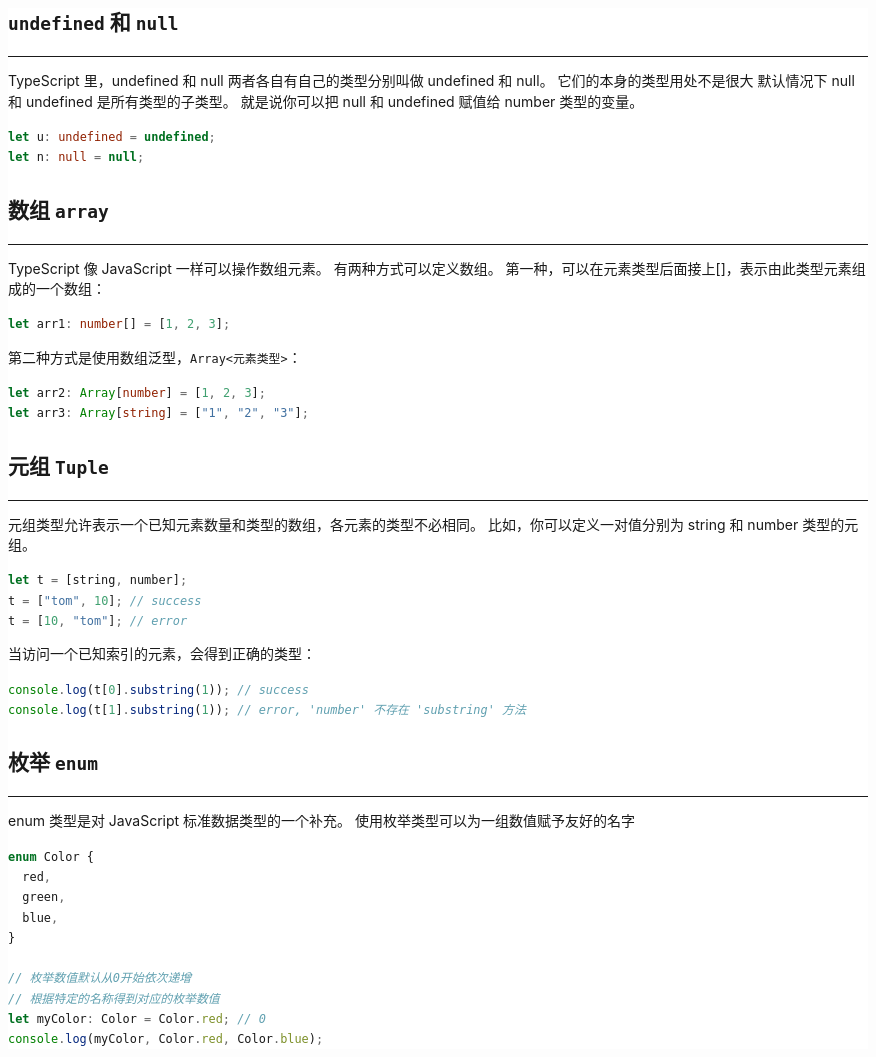 ## `undefined` 和 `null`

---

TypeScript 里，undefined 和 null 两者各自有自己的类型分别叫做 undefined 和 null。 它们的本身的类型用处不是很大
默认情况下 null 和 undefined 是所有类型的子类型。 就是说你可以把 null 和 undefined 赋值给 number 类型的变量。

```ts
let u: undefined = undefined;
let n: null = null;
```

## 数组 `array`

---

TypeScript 像 JavaScript 一样可以操作数组元素。 有两种方式可以定义数组。 第一种，可以在元素类型后面接上[]，表示由此类型元素组成的一个数组：

```ts
let arr1: number[] = [1, 2, 3];
```

第二种方式是使用数组泛型，`Array<元素类型>`：

```ts
let arr2: Array[number] = [1, 2, 3];
let arr3: Array[string] = ["1", "2", "3"];
```

## 元组 `Tuple`

---

元组类型允许表示一个已知元素数量和类型的数组，各元素的类型不必相同。 比如，你可以定义一对值分别为 string 和 number 类型的元组。

```ts
let t = [string, number];
t = ["tom", 10]; // success
t = [10, "tom"]; // error
```

当访问一个已知索引的元素，会得到正确的类型：

```ts
console.log(t[0].substring(1)); // success
console.log(t[1].substring(1)); // error, 'number' 不存在 'substring' 方法
```

## 枚举 `enum`

---

enum 类型是对 JavaScript 标准数据类型的一个补充。 使用枚举类型可以为一组数值赋予友好的名字

```ts
enum Color {
  red,
  green,
  blue,
}

// 枚举数值默认从0开始依次递增
// 根据特定的名称得到对应的枚举数值
let myColor: Color = Color.red; // 0
console.log(myColor, Color.red, Color.blue);
```
